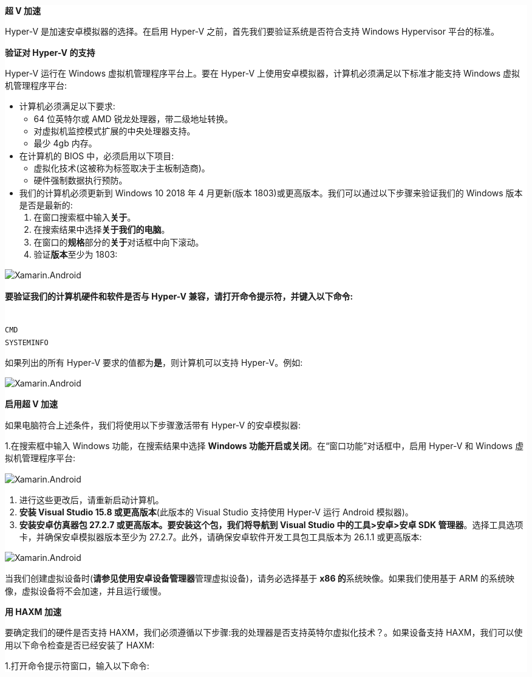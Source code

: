 **超 V 加速**

Hyper-V 是加速安卓模拟器的选择。在启用 Hyper-V 之前，首先我们要验证系统是否符合支持 Windows Hypervisor 平台的标准。

**验证对 Hyper-V 的支持**

Hyper-V 运行在 Windows 虚拟机管理程序平台上。要在 Hyper-V 上使用安卓模拟器，计算机必须满足以下标准才能支持 Windows 虚拟机管理程序平台:

*   计算机必须满足以下要求:
    *   64 位英特尔或 AMD 锐龙处理器，带二级地址转换。
    *   对虚拟机监控模式扩展的中央处理器支持。
    *   最少 4gb 内存。
*   在计算机的 BIOS 中，必须启用以下项目:
    *   虚拟化技术(这被称为标签取决于主板制造商)。
    *   硬件强制数据执行预防。
*   我们的计算机必须更新到 Windows 10 2018 年 4 月更新(版本 1803)或更高版本。我们可以通过以下步骤来验证我们的 Windows 版本是否是最新的:
    1.  在窗口搜索框中输入**关于**。
    2.  在搜索结果中选择**关于我们的电脑**。
    3.  在窗口的**规格**部分的**关于**对话框中向下滚动。
    4.  验证**版本**至少为 1803:

![Xamarin.Android](../Images/550ec7ca99341a84736145a9af77bfa3.png)

**要验证我们的计算机硬件和软件是否与 Hyper-V 兼容，请打开命令提示符，并键入以下命令:**

```

CMD
SYSTEMINFO

```

如果列出的所有 Hyper-V 要求的值都为**是**，则计算机可以支持 Hyper-V。例如:

![Xamarin.Android](../Images/0a34421145cad1c7872a943ce7b4ce58.png)

**启用超 V 加速**

如果电脑符合上述条件，我们将使用以下步骤激活带有 Hyper-V 的安卓模拟器:

1.在搜索框中输入 Windows 功能，在搜索结果中选择 **Windows 功能开启或关闭**。在“窗口功能”对话框中，启用 Hyper-V 和 Windows 虚拟机管理程序平台:

![Xamarin.Android](../Images/5b8faba08f57762f7ff73393c3d515f6.png)

1.  进行这些更改后，请重新启动计算机。
2.  **安装 Visual Studio 15.8 或更高版本**(此版本的 Visual Studio 支持使用 Hyper-V 运行 Android 模拟器)。
3.  **安装安卓仿真器包 27.2.7 或更高版本。**要安装这个包，我们将导航到 Visual Studio 中的**工具>安卓>安卓 SDK 管理器**。选择工具选项卡，并确保安卓模拟器版本至少为 27.2.7。此外，请确保安卓软件开发工具包工具版本为 26.1.1 或更高版本:

![Xamarin.Android](../Images/78100319936c3f9acb01dd4d5943c6a8.png)

当我们创建虚拟设备时(**请参见使用安卓设备管理器**管理虚拟设备)，请务必选择基于 **x86 的**系统映像。如果我们使用基于 ARM 的系统映像，虚拟设备将不会加速，并且运行缓慢。

**用 HAXM 加速**

要确定我们的硬件是否支持 HAXM，我们必须遵循以下步骤:我的处理器是否支持英特尔虚拟化技术？。如果设备支持 HAXM，我们可以使用以下命令检查是否已经安装了 HAXM:

1.打开命令提示符窗口，输入以下命令:
